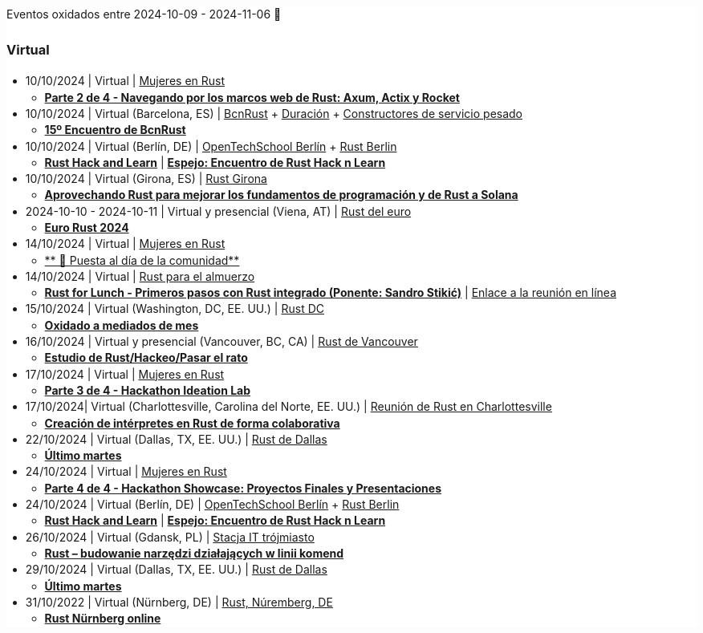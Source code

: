 Eventos oxidados entre 2024-10-09 - 2024-11-06 🦀

### Virtual
* 10/10/2024 | Virtual | [Mujeres en Rust](https://www.meetup.com/women-in-rust/)
    * [**Parte 2 de 4 - Navegando por los marcos web de Rust: Axum, Actix y Rocket**](https://www.meetup.com/women-in-rust/events/303213792/)
* 10/10/2024 | Virtual (Barcelona, ES) | [BcnRust](https://bcnrust.github.io) + [Duración](https://www.codurance.com/) + [Constructores de servicio pesado](https://heavyduty.builders/)
    * [**15º Encuentro de BcnRust**](https://www.meetup.com/bcnrust/events/303443195/)
* 10/10/2024 | Virtual (Berlín, DE) | [OpenTechSchool Berlín](https://berline.rs/) + [Rust Berlin](https://www.meetup.com/rust-berlin/)
    * [**Rust Hack and Learn**](https://meet.jit.si/RustHackAndLearnBerlin) | [**Espejo: Encuentro de Rust Hack n Learn**](https://www.meetup.com/rust-berlin/events/298633270/)
* 10/10/2024 | Virtual (Girona, ES) | [Rust Girona](https://www.meetup.com/rust-girona/)
    * [**Aprovechando Rust para mejorar los fundamentos de programación y de Rust a Solana**](https://www.meetup.com/rust-girona/events/303484509/)
* 2024-10-10 - 2024-10-11 | Virtual y presencial (Viena, AT) | [Rust del euro](Eurorust)
    * [**Euro Rust 2024**](https://eurorust.eu/)
* 14/10/2024 | Virtual | [Mujeres en Rust](https://www.meetup.com/women-in-rust/)
    * [** 👋 Puesta al día de la comunidad**](https://www.meetup.com/women-in-rust/events/302828025/)
* 14/10/2024 | Virtual | [Rust para el almuerzo](https://lunch.rs/)
    * [**Rust for Lunch - Primeros pasos con Rust integrado (Ponente: Sandro Stikić)**](https://lunch.rs/meetups/2024-07-09/) | [Enlace a la reunión en línea](https://lecture.senfcall.de/hay-gmh-wox-mru)
* 15/10/2024 | Virtual (Washington, DC, EE. UU.) | [Rust DC](https://www.meetup.com/rustdc/)
    * [**Oxidado a mediados de mes**](https://www.meetup.com/rustdc/events/299346970/)
* 16/10/2024 | Virtual y presencial (Vancouver, BC, CA) | [Rust de Vancouver](https://www.meetup.com/vancouver-rust/)
    * [**Estudio de Rust/Hackeo/Pasar el rato**](https://www.meetup.com/vancouver-rust/events/298631737/)
* 17/10/2024 | Virtual | [Mujeres en Rust](https://www.meetup.com/women-in-rust/)
    * [**Parte 3 de 4 - Hackathon Ideation Lab**](https://www.meetup.com/women-in-rust/events/303213817/)
* 17/10/2024| Virtual (Charlottesville, Carolina del Norte, EE. UU.) | [Reunión de Rust en Charlottesville](https://www.meetup.com/charlottesville-rust-meetup/)
    * [**Creación de intérpretes en Rust de forma colaborativa**](https://www.meetup.com/charlottesville-rust-meetup/events/298898023)
* 22/10/2024 | Virtual (Dallas, TX, EE. UU.) | [Rust de Dallas](https://www.meetup.com/dallasrust/)
    * [**Último martes**](https://www.meetup.com/dallasrust/events/fkmcntygcnbdc/)
* 24/10/2024 | Virtual | [Mujeres en Rust](https://www.meetup.com/women-in-rust/)
    * [**Parte 4 de 4 - Hackathon Showcase: Proyectos Finales y Presentaciones**](https://www.meetup.com/women-in-rust/events/303213835/)
* 24/10/2024 | Virtual (Berlín, DE) | [OpenTechSchool Berlín](https://berline.rs/) + [Rust Berlin](https://www.meetup.com/rust-berlin/)
    * [**Rust Hack and Learn**](https://meet.jit.si/RustHackAndLearnBerlin) | [**Espejo: Encuentro de Rust Hack n Learn**](https://www.meetup.com/rust-berlin/events/298633271/)
* 26/10/2024 | Virtual (Gdansk, PL) | [Stacja IT trójmiasto](https://www.meetup.com/stacja-it-trojmiasto/)
    * [**Rust – budowanie narzędzi działających w linii komend**](https://www.meetup.com/stacja-it-trojmiasto/events/303550643/)
* 29/10/2024 | Virtual (Dallas, TX, EE. UU.) | [Rust de Dallas](https://www.meetup.com/dallasrust/)
    * [**Último martes**](https://www.meetup.com/dallasrust/events/301585671/)
* 31/10/2022 | Virtual (Nürnberg, DE) | [Rust, Núremberg, DE](https://www.meetup.com/rust-noris/)
    * [**Rust Nürnberg online**](https://www.meetup.com/rust-noris/events/300820274/)
